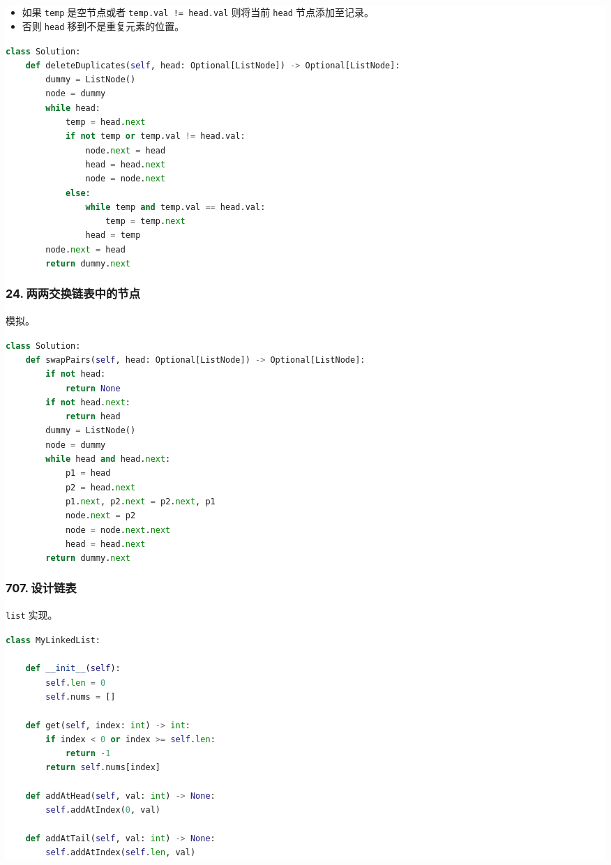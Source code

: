 - 如果 `temp` 是空节点或者 `temp.val != head.val` 则将当前 `head` 节点添加至记录。
- 否则 `head` 移到不是重复元素的位置。

```python
class Solution:
    def deleteDuplicates(self, head: Optional[ListNode]) -> Optional[ListNode]:
        dummy = ListNode()
        node = dummy
        while head:
            temp = head.next
            if not temp or temp.val != head.val:
                node.next = head
                head = head.next
                node = node.next
            else:
                while temp and temp.val == head.val:
                    temp = temp.next
                head = temp
        node.next = head
        return dummy.next
```

### 24. 两两交换链表中的节点

模拟。

```python
class Solution:
    def swapPairs(self, head: Optional[ListNode]) -> Optional[ListNode]:
        if not head:
            return None
        if not head.next:
            return head
        dummy = ListNode()
        node = dummy
        while head and head.next:
            p1 = head
            p2 = head.next
            p1.next, p2.next = p2.next, p1
            node.next = p2
            node = node.next.next
            head = head.next
        return dummy.next
```

### 707. 设计链表

`list` 实现。

```python
class MyLinkedList:

    def __init__(self):
        self.len = 0
        self.nums = []

    def get(self, index: int) -> int:
        if index < 0 or index >= self.len:
            return -1
        return self.nums[index]

    def addAtHead(self, val: int) -> None:
        self.addAtIndex(0, val)

    def addAtTail(self, val: int) -> None:
        self.addAtIndex(self.len, val)
```
